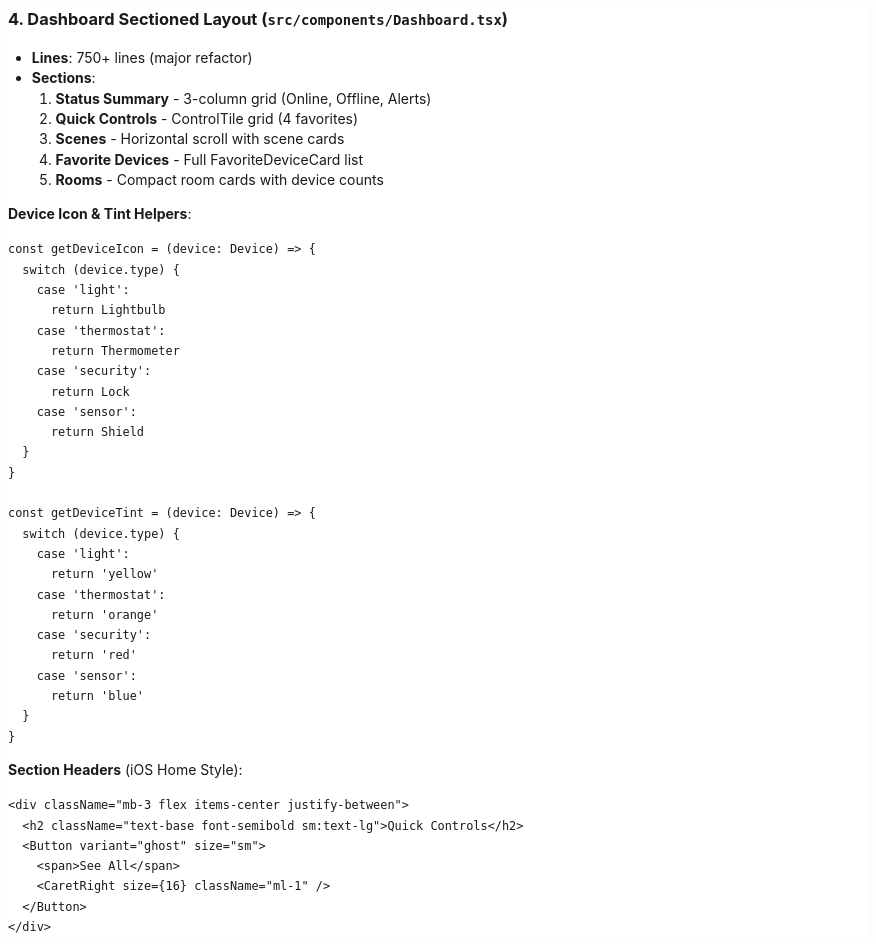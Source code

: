 
### 4. **Dashboard Sectioned Layout** (`src/components/Dashboard.tsx`)

- **Lines**: 750+ lines (major refactor)
- **Sections**:
  1. **Status Summary** - 3-column grid (Online, Offline, Alerts)
  2. **Quick Controls** - ControlTile grid (4 favorites)
  3. **Scenes** - Horizontal scroll with scene cards
  4. **Favorite Devices** - Full FavoriteDeviceCard list
  5. **Rooms** - Compact room cards with device counts

**Device Icon & Tint Helpers**:

```tsx
const getDeviceIcon = (device: Device) => {
  switch (device.type) {
    case 'light':
      return Lightbulb
    case 'thermostat':
      return Thermometer
    case 'security':
      return Lock
    case 'sensor':
      return Shield
  }
}

const getDeviceTint = (device: Device) => {
  switch (device.type) {
    case 'light':
      return 'yellow'
    case 'thermostat':
      return 'orange'
    case 'security':
      return 'red'
    case 'sensor':
      return 'blue'
  }
}
```

**Section Headers** (iOS Home Style):

```tsx
<div className="mb-3 flex items-center justify-between">
  <h2 className="text-base font-semibold sm:text-lg">Quick Controls</h2>
  <Button variant="ghost" size="sm">
    <span>See All</span>
    <CaretRight size={16} className="ml-1" />
  </Button>
</div>
```
